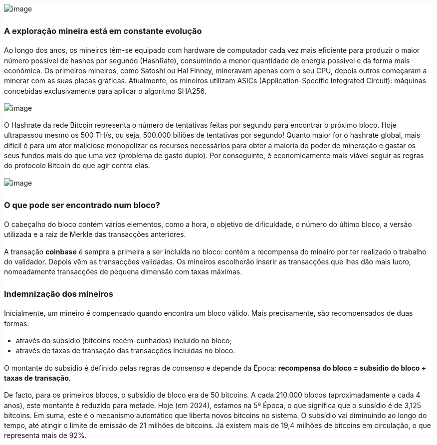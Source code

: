 ![image](assets/en/24.webp)

### A exploração mineira está em constante evolução

Ao longo dos anos, os mineiros têm-se equipado com hardware de computador cada vez mais eficiente para produzir o maior número possível de hashes por segundo (HashRate), consumindo a menor quantidade de energia possível e da forma mais económica. Os primeiros mineiros, como Satoshi ou Hal Finney, mineravam apenas com o seu CPU, depois outros começaram a minerar com as suas placas gráficas. Atualmente, os mineiros utilizam ASICs (Application-Specific Integrated Circuit): máquinas concebidas exclusivamente para aplicar o algoritmo SHA256.

![image](assets/en/56.webp)

O Hashrate da rede Bitcoin representa o número de tentativas feitas por segundo para encontrar o próximo bloco. Hoje ultrapassou mesmo os 500 TH/s, ou seja, 500.000 biliões de tentativas por segundo! Quanto maior for o hashrate global, mais difícil é para um ator malicioso monopolizar os recursos necessários para obter a maioria do poder de mineração e gastar os seus fundos mais do que uma vez (problema de gasto duplo). Por conseguinte, é economicamente mais viável seguir as regras do protocolo Bitcoin do que agir contra elas.

![image](assets/en/57.webp)

### O que pode ser encontrado num bloco?

O cabeçalho do bloco contém vários elementos, como a hora, o objetivo de dificuldade, o número do último bloco, a versão utilizada e a raiz de Merkle das transacções anteriores.

A transação **coinbase** é sempre a primeira a ser incluída no bloco: contém a recompensa do mineiro por ter realizado o trabalho do validador. Depois vêm as transacções validadas. Os mineiros escolherão inserir as transacções que lhes dão mais lucro, nomeadamente transacções de pequena dimensão com taxas máximas.

### Indemnização dos mineiros

Inicialmente, um mineiro é compensado quando encontra um bloco válido. Mais precisamente, são recompensados de duas formas:

- através do subsídio (bitcoins recém-cunhados) incluído no bloco;
- através de taxas de transação das transacções incluídas no bloco.

O montante do subsídio é definido pelas regras de consenso e depende da Época: **recompensa do bloco = subsídio do bloco + taxas de transação**.

De facto, para os primeiros blocos, o subsídio de bloco era de 50 bitcoins. A cada 210.000 blocos (aproximadamente a cada 4 anos), este montante é reduzido para metade. Hoje (em 2024), estamos na 5ª Época, o que significa que o subsídio é de 3,125 bitcoins. Em suma, este é o mecanismo automático que liberta novos bitcoins no sistema. O subsídio vai diminuindo ao longo do tempo, até atingir o limite de emissão de 21 milhões de bitcoins. Já existem mais de 19,4 milhões de bitcoins em circulação, o que representa mais de 92%.
